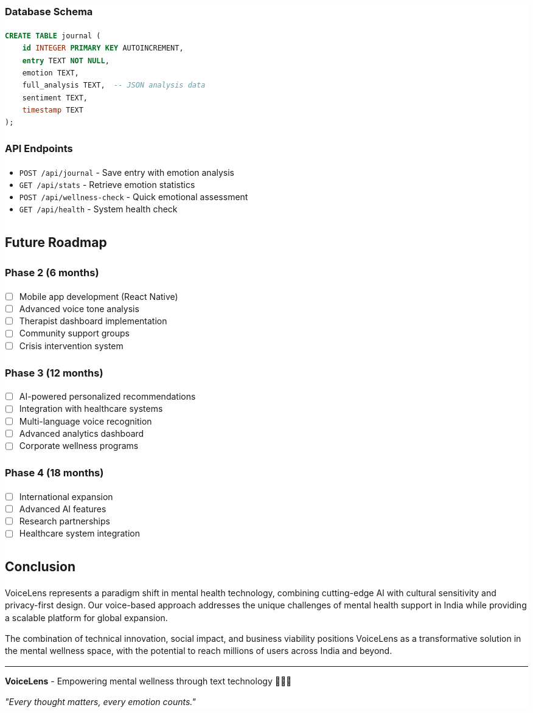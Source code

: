 ### Database Schema
```sql
CREATE TABLE journal (
    id INTEGER PRIMARY KEY AUTOINCREMENT,
    entry TEXT NOT NULL,
    emotion TEXT,
    full_analysis TEXT,  -- JSON analysis data
    sentiment TEXT,
    timestamp TEXT
);
```

### API Endpoints
- `POST /api/journal` - Save entry with emotion analysis
- `GET /api/stats` - Retrieve emotion statistics
- `POST /api/wellness-check` - Quick emotional assessment
- `GET /api/health` - System health check

## Future Roadmap

### Phase 2 (6 months)
- [ ] Mobile app development (React Native)
- [ ] Advanced voice tone analysis
- [ ] Therapist dashboard implementation
- [ ] Community support groups
- [ ] Crisis intervention system

### Phase 3 (12 months)
- [ ] AI-powered personalized recommendations
- [ ] Integration with healthcare systems
- [ ] Multi-language voice recognition
- [ ] Advanced analytics dashboard
- [ ] Corporate wellness programs

### Phase 4 (18 months)
- [ ] International expansion
- [ ] Advanced AI features
- [ ] Research partnerships
- [ ] Healthcare system integration

## Conclusion

VoiceLens represents a paradigm shift in mental health technology, combining cutting-edge AI with cultural sensitivity and privacy-first design. Our voice-based approach addresses the unique challenges of mental health support in India while providing a scalable platform for global expansion.

The combination of technical innovation, social impact, and business viability positions VoiceLens as a transformative solution in the mental wellness space, with the potential to reach millions of users across India and beyond.

---

**VoiceLens** - Empowering mental wellness through text technology 📝🧠💙

*"Every thought matters, every emotion counts."* 